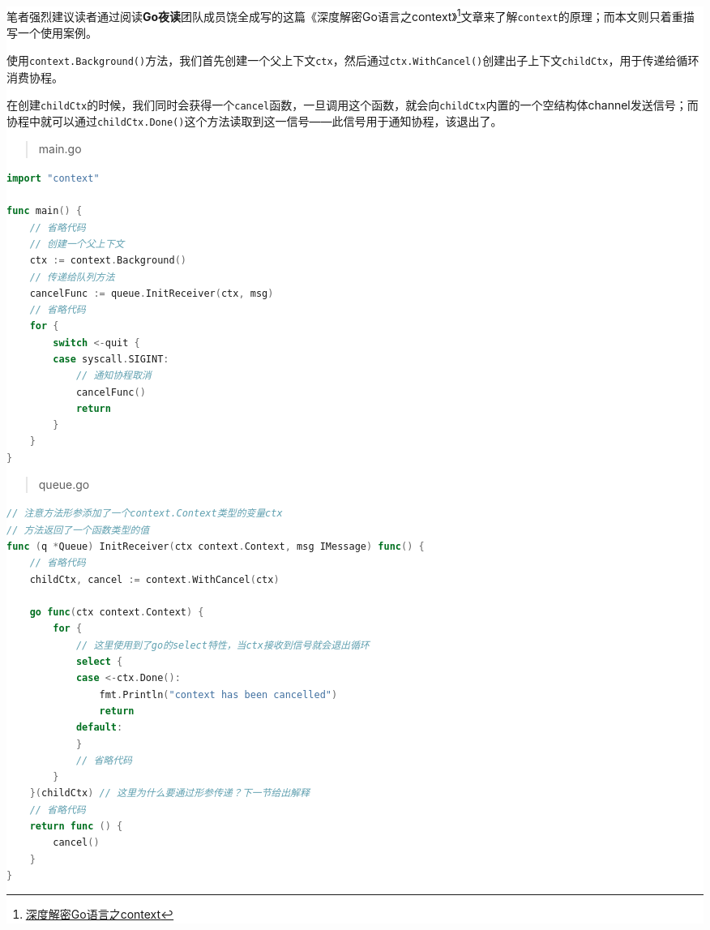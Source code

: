 笔者强烈建议读者通过阅读**Go夜读**团队成员饶全成写的这篇《深度解密Go语言之context》[^7]文章来了解`context`的原理；而本文则只着重描写一个使用案例。

使用`context.Background()`方法，我们首先创建一个父上下文`ctx`，然后通过`ctx.WithCancel()`创建出子上下文`childCtx`，用于传递给循环消费协程。

在创建`childCtx`的时候，我们同时会获得一个`cancel`函数，一旦调用这个函数，就会向`childCtx`内置的一个空结构体channel发送信号；而协程中就可以通过`childCtx.Done()`这个方法读取到这一信号——此信号用于通知协程，该退出了。
> main.go

```go
import "context"

func main() {
    // 省略代码
    // 创建一个父上下文
    ctx := context.Background()
    // 传递给队列方法
    cancelFunc := queue.InitReceiver(ctx, msg)
    // 省略代码
    for {
        switch <-quit {
        case syscall.SIGINT:
            // 通知协程取消
            cancelFunc()
            return
        }
    }
}
```
> queue.go

```go
// 注意方法形参添加了一个context.Context类型的变量ctx
// 方法返回了一个函数类型的值
func (q *Queue) InitReceiver(ctx context.Context, msg IMessage) func() {
    // 省略代码
    childCtx, cancel := context.WithCancel(ctx)

    go func(ctx context.Context) {
        for {
            // 这里使用到了go的select特性，当ctx接收到信号就会退出循环
            select {
            case <-ctx.Done():
                fmt.Println("context has been cancelled")
                return
            default:
            }
            // 省略代码
        }
    }(childCtx) // 这里为什么要通过形参传递？下一节给出解释
    // 省略代码
    return func () {
        cancel()
    }
}
```


[^2]: [Pattern: Reliable queue](https://redis.io/commands/rpoplpush#pattern-reliable-queue)
[^3]: [gomodule/redigo](https://github.com/gomodule/redigo)
[^4]: [json-iterator/go](https://github.com/json-iterator/go)
[^5]: [crypto/rand](https://godoc.org/crypto/rand)
[^6]: [Acknowledgement (data networks)](https://en.wikipedia.org/wiki/Acknowledgement_(data_networks))
[^7]: [深度解密Go语言之context](https://qcrao.com/2019/06/12/dive-into-go-context/)